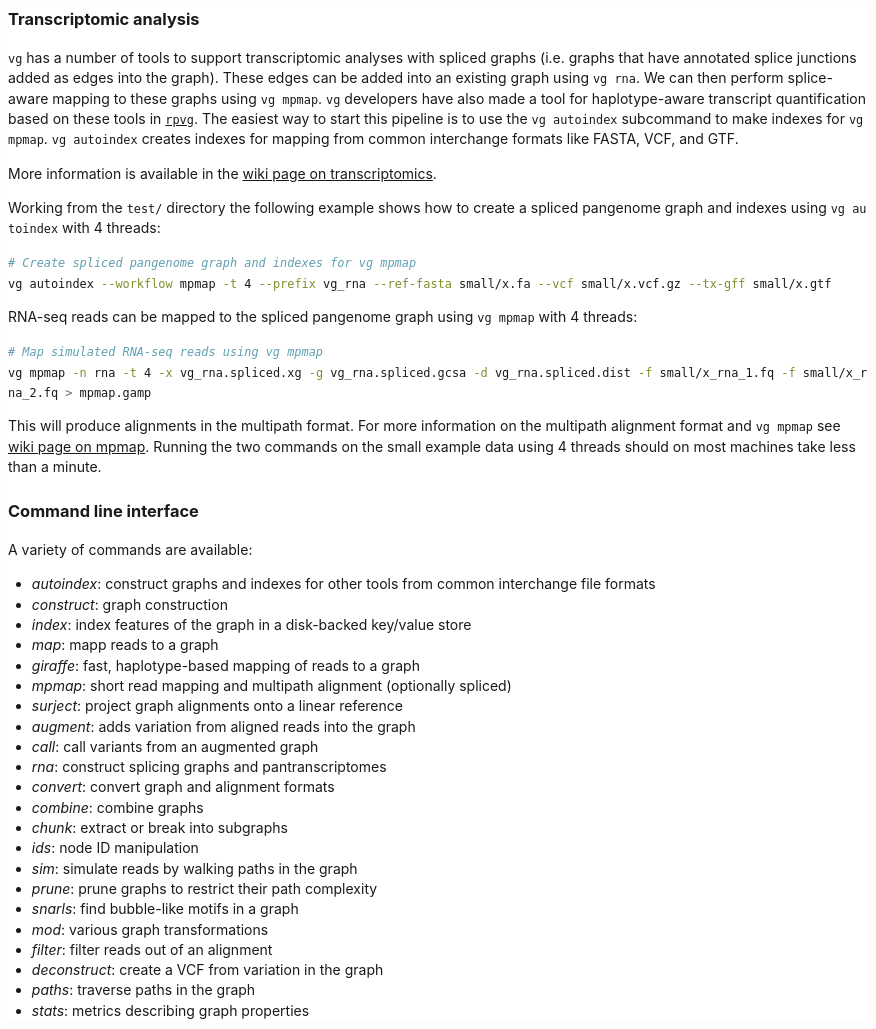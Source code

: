 ### Transcriptomic analysis

`vg` has a number of tools to support transcriptomic analyses with spliced graphs (i.e. graphs that have annotated splice junctions added as edges into the graph). These edges can be added into an existing graph using `vg rna`. We can then perform splice-aware mapping to these graphs using `vg mpmap`. `vg` developers have also made a tool for haplotype-aware transcript quantification based on these tools in [`rpvg`](https://github.com/jonassibbesen/rpvg). The easiest way to start this pipeline is to use the `vg autoindex` subcommand to make indexes for `vg mpmap`. `vg autoindex` creates indexes for mapping from common interchange formats like FASTA, VCF, and GTF. 

More information is available in the [wiki page on transcriptomics](https://github.com/vgteam/vg/wiki/Transcriptomic-analyses).

Working from the `test/` directory the following example shows how to create a spliced pangenome graph and indexes using `vg autoindex` with 4 threads:


```sh
# Create spliced pangenome graph and indexes for vg mpmap
vg autoindex --workflow mpmap -t 4 --prefix vg_rna --ref-fasta small/x.fa --vcf small/x.vcf.gz --tx-gff small/x.gtf
```

RNA-seq reads can be mapped to the spliced pangenome graph using `vg mpmap` with 4 threads:


```sh
# Map simulated RNA-seq reads using vg mpmap
vg mpmap -n rna -t 4 -x vg_rna.spliced.xg -g vg_rna.spliced.gcsa -d vg_rna.spliced.dist -f small/x_rna_1.fq -f small/x_rna_2.fq > mpmap.gamp
```

This will produce alignments in the multipath format. For more information on the multipath alignment format and `vg mpmap` see [wiki page on mpmap](https://github.com/vgteam/vg/wiki/Multipath-alignments-and-vg-mpmap). Running the two commands on the small example data using 4 threads should on most machines take less than a minute.  

### Command line interface

A variety of commands are available:

- *autoindex*: construct graphs and indexes for other tools from common interchange file formats
- *construct*: graph construction
- *index*: index features of the graph in a disk-backed key/value store
- *map*: mapp reads to a graph
- *giraffe*: fast, haplotype-based mapping of reads to a graph
- *mpmap*: short read mapping and multipath alignment (optionally spliced)
- *surject*: project graph alignments onto a linear reference
- *augment*: adds variation from aligned reads into the graph
- *call*: call variants from an augmented graph
- *rna*: construct splicing graphs and pantranscriptomes
- *convert*: convert graph and alignment formats
- *combine*: combine graphs
- *chunk*: extract or break into subgraphs
- *ids*: node ID manipulation
- *sim*: simulate reads by walking paths in the graph
- *prune*: prune graphs to restrict their path complexity
- *snarls*: find bubble-like motifs in a graph
- *mod*: various graph transformations
- *filter*: filter reads out of an alignment
- *deconstruct*: create a VCF from variation in the graph
- *paths*: traverse paths in the graph
- *stats*: metrics describing graph properties
